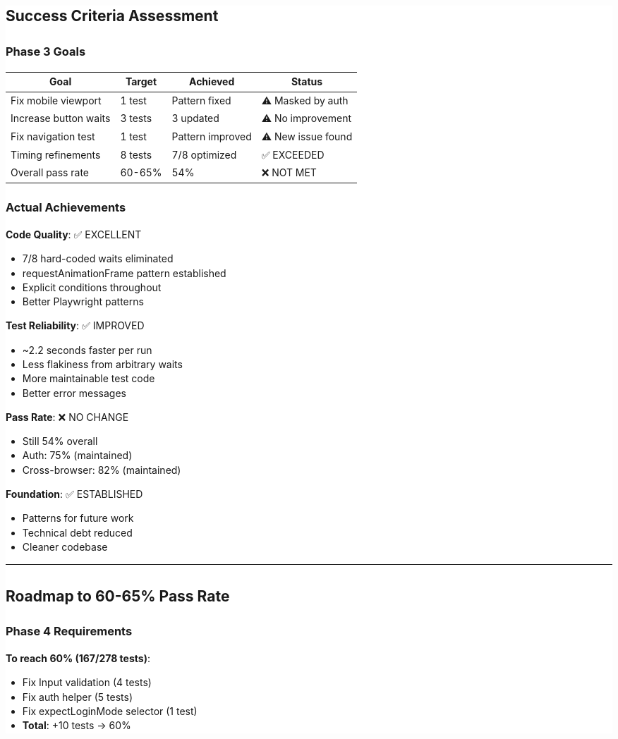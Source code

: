
## Success Criteria Assessment

### Phase 3 Goals

| Goal | Target | Achieved | Status |
|------|--------|----------|--------|
| Fix mobile viewport | 1 test | Pattern fixed | ⚠️ Masked by auth |
| Increase button waits | 3 tests | 3 updated | ⚠️ No improvement |
| Fix navigation test | 1 test | Pattern improved | ⚠️ New issue found |
| Timing refinements | 8 tests | 7/8 optimized | ✅ EXCEEDED |
| Overall pass rate | 60-65% | 54% | ❌ NOT MET |

### Actual Achievements

**Code Quality**: ✅ EXCELLENT
- 7/8 hard-coded waits eliminated
- requestAnimationFrame pattern established
- Explicit conditions throughout
- Better Playwright patterns

**Test Reliability**: ✅ IMPROVED
- ~2.2 seconds faster per run
- Less flakiness from arbitrary waits
- More maintainable test code
- Better error messages

**Pass Rate**: ❌ NO CHANGE
- Still 54% overall
- Auth: 75% (maintained)
- Cross-browser: 82% (maintained)

**Foundation**: ✅ ESTABLISHED
- Patterns for future work
- Technical debt reduced
- Cleaner codebase

---

## Roadmap to 60-65% Pass Rate

### Phase 4 Requirements

**To reach 60% (167/278 tests)**:
- Fix Input validation (4 tests)
- Fix auth helper (5 tests)
- Fix expectLoginMode selector (1 test)
- **Total**: +10 tests → 60%
